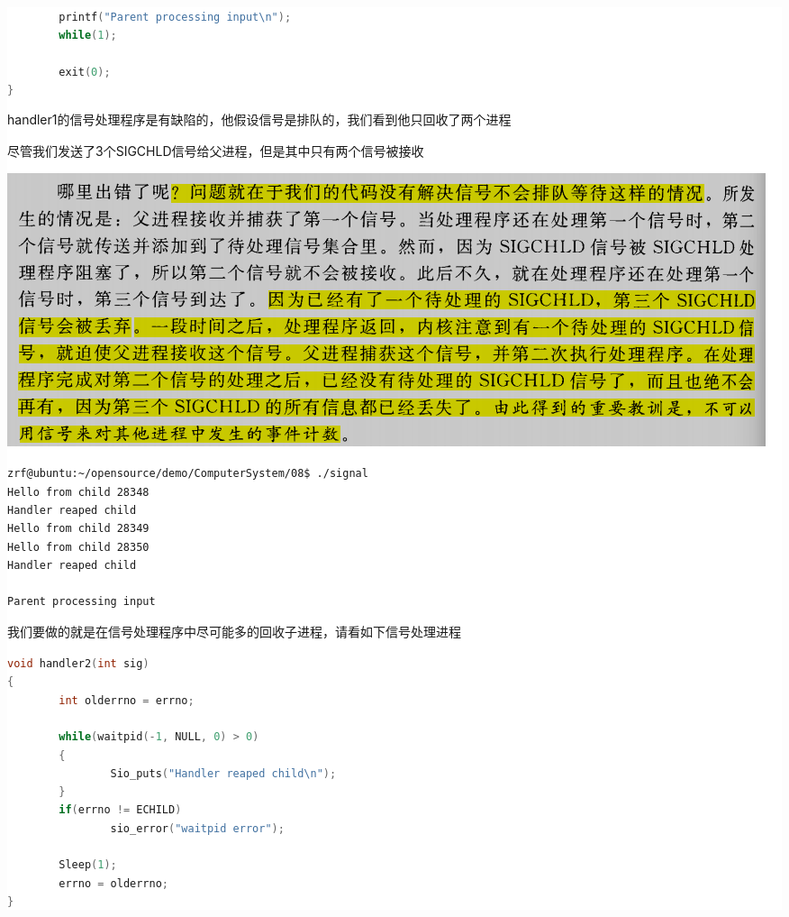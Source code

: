 ~~~c
        printf("Parent processing input\n");
        while(1);

        exit(0);
}
~~~

handler1的信号处理程序是有缺陷的，他假设信号是排队的，我们看到他只回收了两个进程

尽管我们发送了3个SIGCHLD信号给父进程，但是其中只有两个信号被接收

![image-20220922194547355](README.assets/image-20220922194547355.png)

~~~shell
zrf@ubuntu:~/opensource/demo/ComputerSystem/08$ ./signal 
Hello from child 28348
Handler reaped child
Hello from child 28349
Hello from child 28350
Handler reaped child

Parent processing input
~~~

我们要做的就是在信号处理程序中尽可能多的回收子进程，请看如下信号处理进程

~~~c
void handler2(int sig)
{
        int olderrno = errno;

        while(waitpid(-1, NULL, 0) > 0)
        {
                Sio_puts("Handler reaped child\n");
        }
        if(errno != ECHILD)
                sio_error("waitpid error");

        Sleep(1);
        errno = olderrno;
}
~~~
